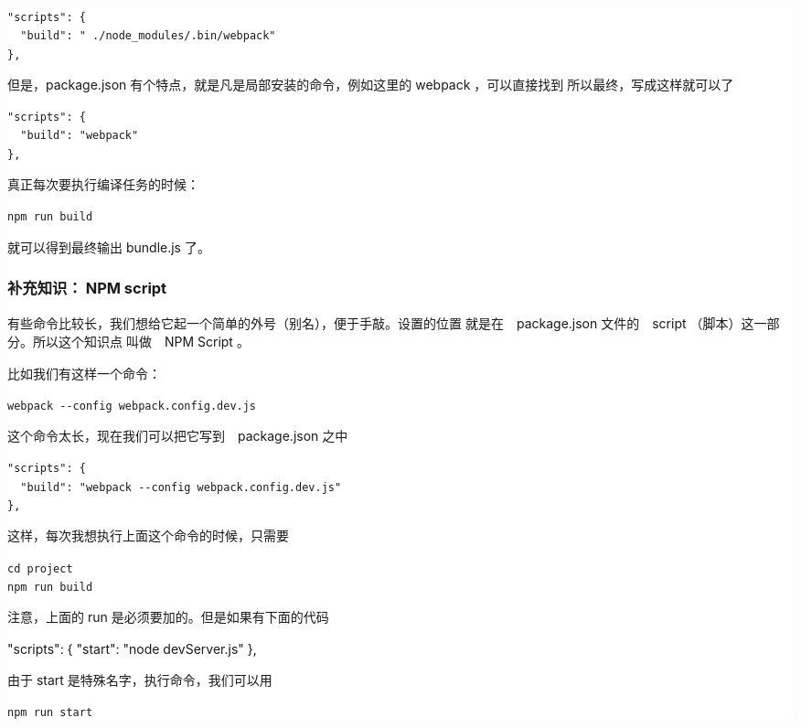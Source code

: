 ```
"scripts": {
  "build": " ./node_modules/.bin/webpack"
},
```

但是，package.json 有个特点，就是凡是局部安装的命令，例如这里的 webpack ，可以直接找到
所以最终，写成这样就可以了


```
"scripts": {
  "build": "webpack"
},
```

真正每次要执行编译任务的时候：

```
npm run build
```

就可以得到最终输出 bundle.js 了。


### 补充知识： NPM script

有些命令比较长，我们想给它起一个简单的外号（别名），便于手敲。设置的位置
就是在　package.json 文件的　script （脚本）这一部分。所以这个知识点
叫做　NPM Script 。


比如我们有这样一个命令：

```
webpack --config webpack.config.dev.js
```

这个命令太长，现在我们可以把它写到　package.json 之中

```
"scripts": {
  "build": "webpack --config webpack.config.dev.js"
},
```

这样，每次我想执行上面这个命令的时候，只需要

```
cd project
npm run build
```

注意，上面的 run 是必须要加的。但是如果有下面的代码

"scripts": {
  "start": "node devServer.js"
},

由于 start 是特殊名字，执行命令，我们可以用

```
npm run start
```
